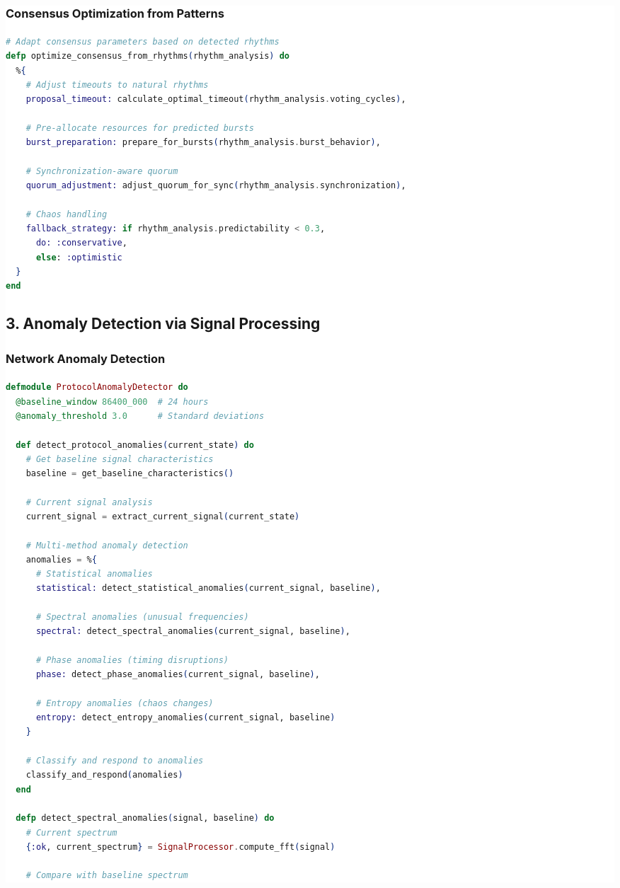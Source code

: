 ### Consensus Optimization from Patterns

```elixir
# Adapt consensus parameters based on detected rhythms
defp optimize_consensus_from_rhythms(rhythm_analysis) do
  %{
    # Adjust timeouts to natural rhythms
    proposal_timeout: calculate_optimal_timeout(rhythm_analysis.voting_cycles),
    
    # Pre-allocate resources for predicted bursts
    burst_preparation: prepare_for_bursts(rhythm_analysis.burst_behavior),
    
    # Synchronization-aware quorum
    quorum_adjustment: adjust_quorum_for_sync(rhythm_analysis.synchronization),
    
    # Chaos handling
    fallback_strategy: if rhythm_analysis.predictability < 0.3,
      do: :conservative,
      else: :optimistic
  }
end
```

## 3. Anomaly Detection via Signal Processing

### Network Anomaly Detection

```elixir
defmodule ProtocolAnomalyDetector do
  @baseline_window 86400_000  # 24 hours
  @anomaly_threshold 3.0      # Standard deviations
  
  def detect_protocol_anomalies(current_state) do
    # Get baseline signal characteristics
    baseline = get_baseline_characteristics()
    
    # Current signal analysis
    current_signal = extract_current_signal(current_state)
    
    # Multi-method anomaly detection
    anomalies = %{
      # Statistical anomalies
      statistical: detect_statistical_anomalies(current_signal, baseline),
      
      # Spectral anomalies (unusual frequencies)
      spectral: detect_spectral_anomalies(current_signal, baseline),
      
      # Phase anomalies (timing disruptions)
      phase: detect_phase_anomalies(current_signal, baseline),
      
      # Entropy anomalies (chaos changes)
      entropy: detect_entropy_anomalies(current_signal, baseline)
    }
    
    # Classify and respond to anomalies
    classify_and_respond(anomalies)
  end
  
  defp detect_spectral_anomalies(signal, baseline) do
    # Current spectrum
    {:ok, current_spectrum} = SignalProcessor.compute_fft(signal)
    
    # Compare with baseline spectrum
```